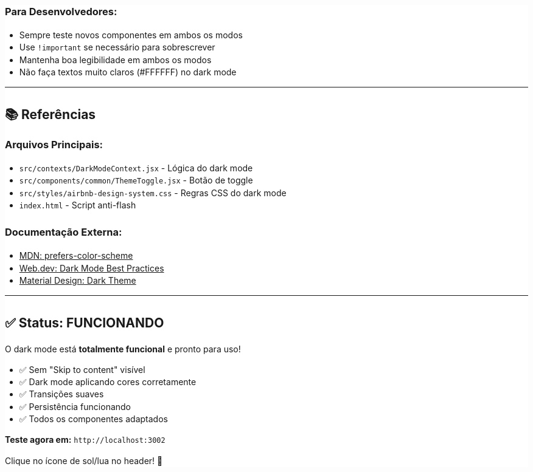 ### Para Desenvolvedores:
- Sempre teste novos componentes em ambos os modos
- Use `!important` se necessário para sobrescrever
- Mantenha boa legibilidade em ambos os modos
- Não faça textos muito claros (#FFFFFF) no dark mode

---

## 📚 Referências

### Arquivos Principais:
- `src/contexts/DarkModeContext.jsx` - Lógica do dark mode
- `src/components/common/ThemeToggle.jsx` - Botão de toggle
- `src/styles/airbnb-design-system.css` - Regras CSS do dark mode
- `index.html` - Script anti-flash

### Documentação Externa:
- [MDN: prefers-color-scheme](https://developer.mozilla.org/en-US/docs/Web/CSS/@media/prefers-color-scheme)
- [Web.dev: Dark Mode Best Practices](https://web.dev/prefers-color-scheme/)
- [Material Design: Dark Theme](https://material.io/design/color/dark-theme.html)

---

## ✅ Status: FUNCIONANDO

O dark mode está **totalmente funcional** e pronto para uso!

- ✅ Sem "Skip to content" visível
- ✅ Dark mode aplicando cores corretamente
- ✅ Transições suaves
- ✅ Persistência funcionando
- ✅ Todos os componentes adaptados

**Teste agora em:** `http://localhost:3002`

Clique no ícone de sol/lua no header! 🌙
